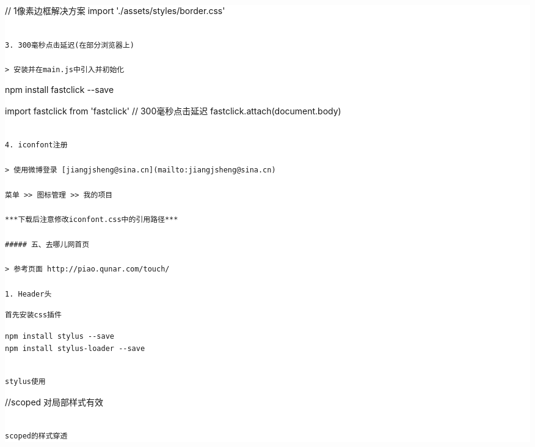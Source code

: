   ```
   ```
   // 1像素边框解决方案
   import './assets/styles/border.css'
   ```

3. 300毫秒点击延迟(在部分浏览器上)

   > 安装并在main.js中引入并初始化

   ```
   npm install fastclick --save
   ```

   ```
   import fastclick from 'fastclick'
   // 300毫秒点击延迟
   fastclick.attach(document.body)
   ```

4. iconfont注册

   > 使用微博登录 [jiangjsheng@sina.cn](mailto:jiangjsheng@sina.cn)

   菜单 >> 图标管理 >> 我的项目

   ***下载后注意修改iconfont.css中的引用路径***

##### 五、去哪儿网首页

> 参考页面 http://piao.qunar.com/touch/

1. Header头

   ```
    首先安装css插件
   ```

   ```
    npm install stylus --save
    npm install stylus-loader --save
   ```

   stylus使用

   ```
   //scoped 对局部样式有效
   <style lang="stylus" scoped>
     .header //不要有冒号
       display: flex
       height: .86rem
       .header-left //不要有冒号
         width: .64rem
         float: left
       .header-input //不要有冒号
         flex: 1
       .header-right //不要有冒号
         width: 1.24rem
         float: right
   </style>
   ```

   scoped的样式穿透

   ```
   <style lang="stylus" scoped>